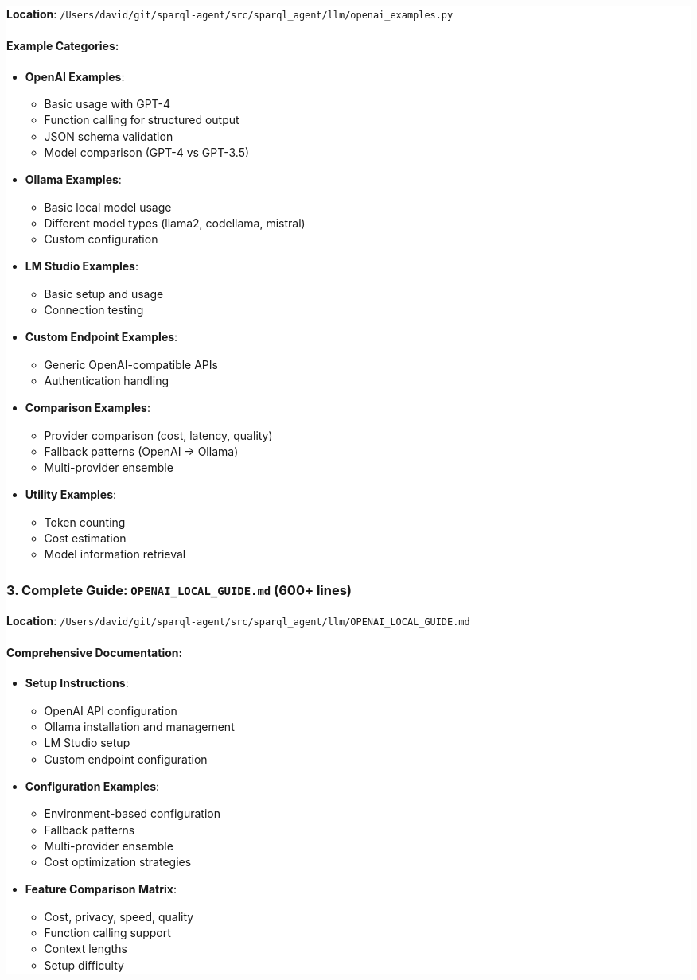 **Location**: `/Users/david/git/sparql-agent/src/sparql_agent/llm/openai_examples.py`

#### Example Categories:
- **OpenAI Examples**:
  - Basic usage with GPT-4
  - Function calling for structured output
  - JSON schema validation
  - Model comparison (GPT-4 vs GPT-3.5)

- **Ollama Examples**:
  - Basic local model usage
  - Different model types (llama2, codellama, mistral)
  - Custom configuration

- **LM Studio Examples**:
  - Basic setup and usage
  - Connection testing

- **Custom Endpoint Examples**:
  - Generic OpenAI-compatible APIs
  - Authentication handling

- **Comparison Examples**:
  - Provider comparison (cost, latency, quality)
  - Fallback patterns (OpenAI → Ollama)
  - Multi-provider ensemble

- **Utility Examples**:
  - Token counting
  - Cost estimation
  - Model information retrieval

### 3. Complete Guide: `OPENAI_LOCAL_GUIDE.md` (600+ lines)

**Location**: `/Users/david/git/sparql-agent/src/sparql_agent/llm/OPENAI_LOCAL_GUIDE.md`

#### Comprehensive Documentation:
- **Setup Instructions**:
  - OpenAI API configuration
  - Ollama installation and management
  - LM Studio setup
  - Custom endpoint configuration

- **Configuration Examples**:
  - Environment-based configuration
  - Fallback patterns
  - Multi-provider ensemble
  - Cost optimization strategies

- **Feature Comparison Matrix**:
  - Cost, privacy, speed, quality
  - Function calling support
  - Context lengths
  - Setup difficulty
